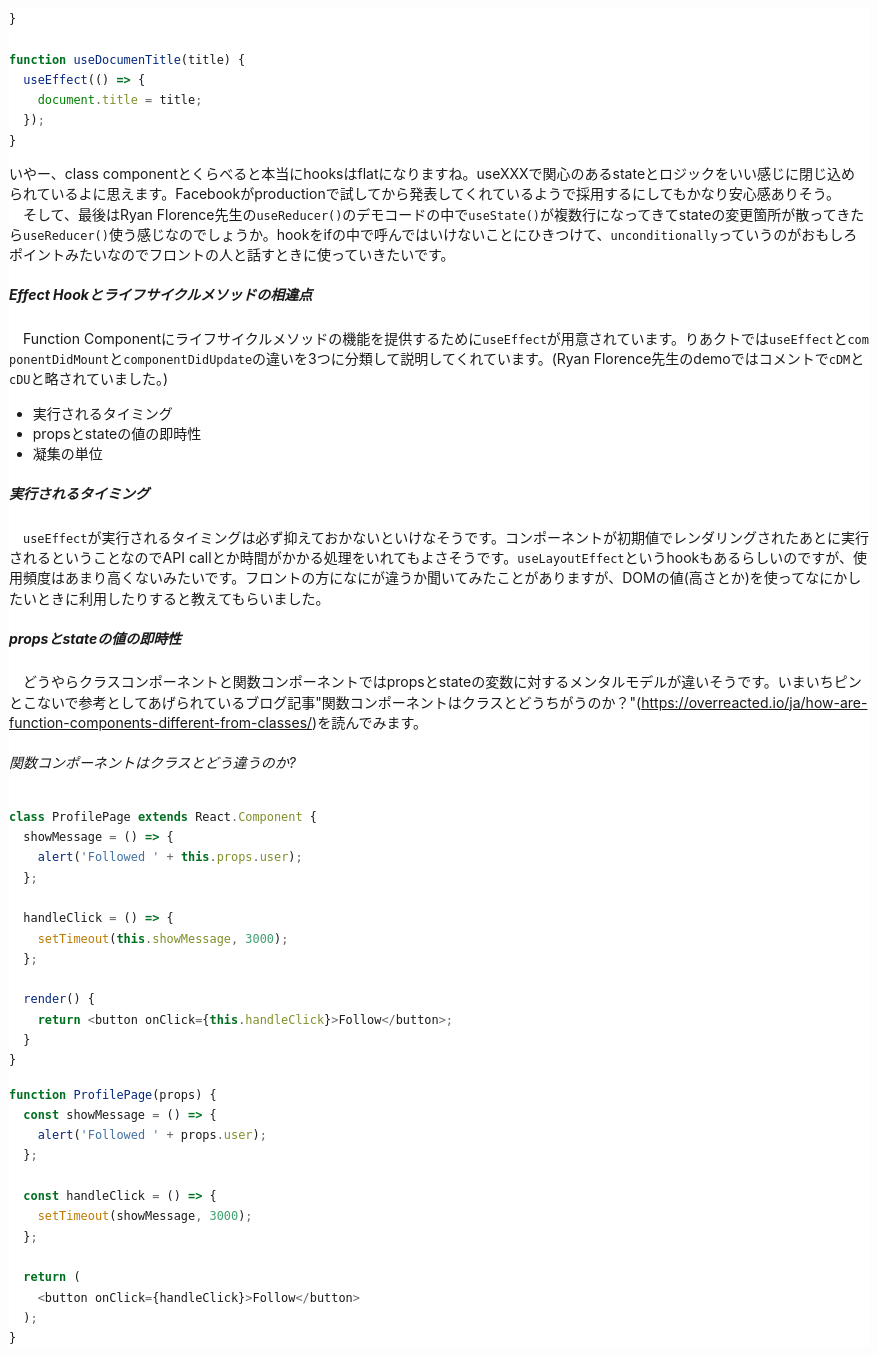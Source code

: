 ```javascript
}

function useDocumenTitle(title) {
  useEffect(() => {
    document.title = title;
  });
}
```

いやー、class componentとくらべると本当にhooksはflatになりますね。useXXXで関心のあるstateとロジックをいい感じに閉じ込められているよに思えます。Facebookがproductionで試してから発表してくれているようで採用するにしてもかなり安心感ありそう。
　そして、最後はRyan Florence先生の`useReducer()`のデモコードの中で`useState()`が複数行になってきてstateの変更箇所が散ってきたら`useReducer()`使う感じなのでしょうか。hookをifの中で呼んではいけないことにひきつけて、`unconditionally`っていうのがおもしろポイントみたいなのでフロントの人と話すときに使っていきたいです。

##### Effect Hookとライフサイクルメソッドの相違点

　Function Componentにライフサイクルメソッドの機能を提供するために`useEffect`が用意されています。りあクトでは`useEffect`と`componentDidMount`と`componentDidUpdate`の違いを3つに分類して説明してくれています。(Ryan Florence先生のdemoではコメントで`cDM`と`cDU`と略されていました。)

* 実行されるタイミング
* propsとstateの値の即時性
* 凝集の単位

##### 実行されるタイミング

　`useEffect`が実行されるタイミングは必ず抑えておかないといけなそうです。コンポーネントが初期値でレンダリングされたあとに実行されるということなのでAPI callとか時間がかかる処理をいれてもよさそうです。`useLayoutEffect`というhookもあるらしいのですが、使用頻度はあまり高くないみたいです。フロントの方になにが違うか聞いてみたことがありますが、DOMの値(高さとか)を使ってなにかしたいときに利用したりすると教えてもらいました。

##### propsとstateの値の即時性

　どうやらクラスコンポーネントと関数コンポーネントではpropsとstateの変数に対するメンタルモデルが違いそうです。いまいちピンとこないで参考としてあげられているブログ記事"関数コンポーネントはクラスとどうちがうのか？"(https://overreacted.io/ja/how-are-function-components-different-from-classes/)を読んでみます。

###### 関数コンポーネントはクラスとどう違うのか?

```javascript
class ProfilePage extends React.Component {
  showMessage = () => {
    alert('Followed ' + this.props.user);
  };

  handleClick = () => {
    setTimeout(this.showMessage, 3000);
  };

  render() {
    return <button onClick={this.handleClick}>Follow</button>;
  }
}
```

```javascript
function ProfilePage(props) {
  const showMessage = () => {
    alert('Followed ' + props.user);
  };

  const handleClick = () => {
    setTimeout(showMessage, 3000);
  };

  return (
    <button onClick={handleClick}>Follow</button>
  );
}
```
